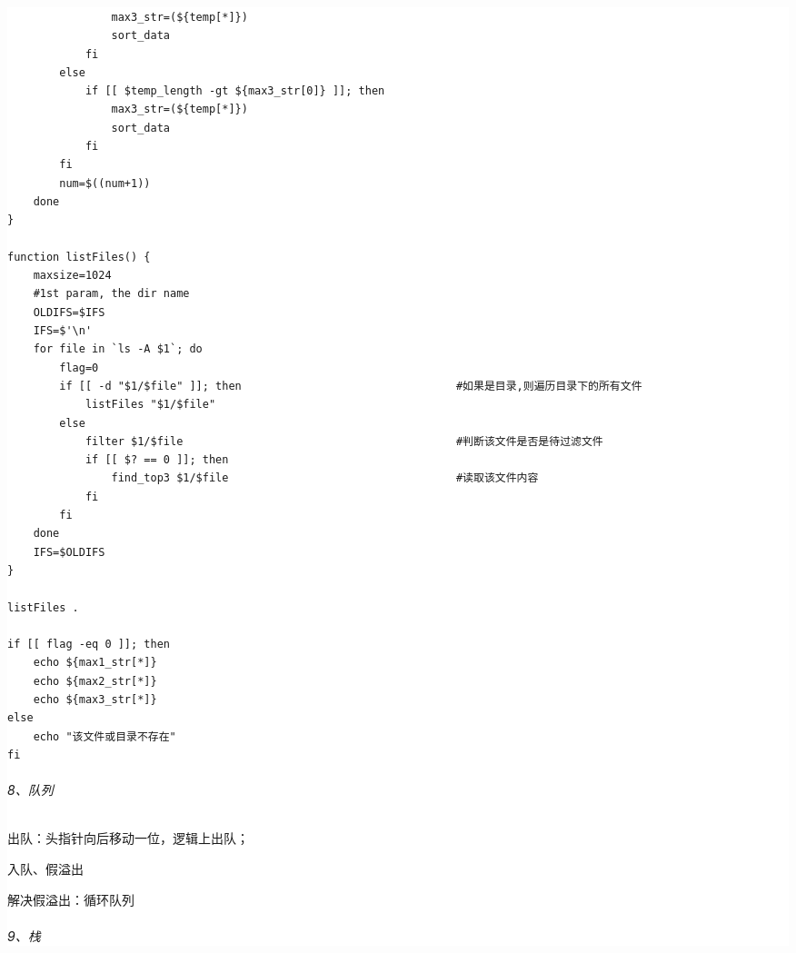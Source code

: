 ```shell
                max3_str=(${temp[*]})
                sort_data
            fi
        else
            if [[ $temp_length -gt ${max3_str[0]} ]]; then
                max3_str=(${temp[*]})
                sort_data
            fi
        fi
        num=$((num+1))
    done
}

function listFiles() {    
    maxsize=1024
    #1st param, the dir name
    OLDIFS=$IFS
    IFS=$'\n'
    for file in `ls -A $1`; do
        flag=0
        if [[ -d "$1/$file" ]]; then                                 #如果是目录,则遍历目录下的所有文件
            listFiles "$1/$file"
        else
            filter $1/$file                                          #判断该文件是否是待过滤文件
            if [[ $? == 0 ]]; then
                find_top3 $1/$file                                   #读取该文件内容
            fi
        fi
    done
    IFS=$OLDIFS
}

listFiles .

if [[ flag -eq 0 ]]; then
    echo ${max1_str[*]}
    echo ${max2_str[*]}
    echo ${max3_str[*]}
else
    echo "该文件或目录不存在"
fi

```

###### 8、队列

出队：头指针向后移动一位，逻辑上出队；

入队、假溢出

解决假溢出：循环队列

###### 9、栈
